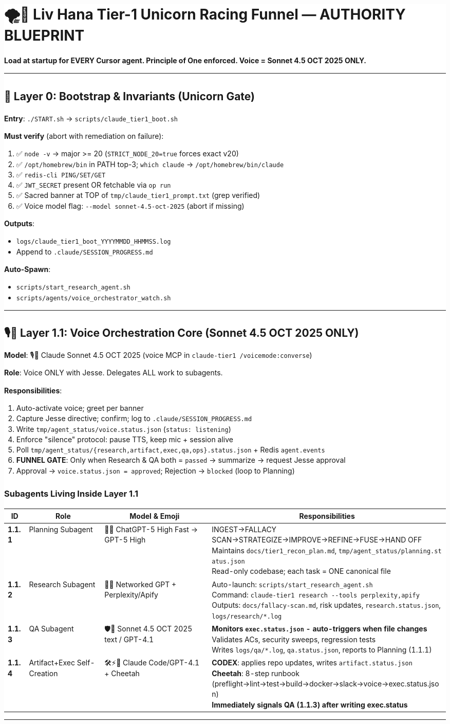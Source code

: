# 🌪️🦄 Liv Hana Tier-1 Unicorn Racing Funnel — AUTHORITY BLUEPRINT

**Load at startup for EVERY Cursor agent. Principle of One enforced. Voice = Sonnet 4.5 OCT 2025 ONLY.**

---

## 🧩 Layer 0: Bootstrap & Invariants (Unicorn Gate)

**Entry**: `./START.sh` → `scripts/claude_tier1_boot.sh`

**Must verify** (abort with remediation on failure):
1. ✅ `node -v` → major >= 20 (`STRICT_NODE_20=true` forces exact v20)
2. ✅ `/opt/homebrew/bin` in PATH top-3; `which claude` → `/opt/homebrew/bin/claude`
3. ✅ `redis-cli PING/SET/GET`
4. ✅ `JWT_SECRET` present OR fetchable via `op run`
5. ✅ Sacred banner at TOP of `tmp/claude_tier1_prompt.txt` (grep verified)
6. ✅ Voice model flag: `--model sonnet-4.5-oct-2025` (abort if missing)

**Outputs**:
- `logs/claude_tier1_boot_YYYYMMDD_HHMMSS.log`
- Append to `.claude/SESSION_PROGRESS.md`

**Auto-Spawn**:
- `scripts/start_research_agent.sh`
- `scripts/agents/voice_orchestrator_watch.sh`

---

## 🎙️🦄 Layer 1.1: Voice Orchestration Core (Sonnet 4.5 OCT 2025 ONLY)

**Model**: 🎙️🤖 Claude Sonnet 4.5 OCT 2025 (voice MCP in `claude-tier1 /voicemode:converse`)

**Role**: Voice ONLY with Jesse. Delegates ALL work to subagents.

**Responsibilities**:
1. Auto-activate voice; greet per banner
2. Capture Jesse directive; confirm; log to `.claude/SESSION_PROGRESS.md`
3. Write `tmp/agent_status/voice.status.json` (`status: listening`)
4. Enforce "silence" protocol: pause TTS, keep mic + session alive
5. Poll `tmp/agent_status/{research,artifact,exec,qa,ops}.status.json` + Redis `agent.events`
6. **FUNNEL GATE**: Only when Research & QA both = `passed` → summarize → request Jesse approval
7. Approval → `voice.status.json = approved`; Rejection → `blocked` (loop to Planning)

### Subagents Living Inside Layer 1.1

| ID | Role | Model & Emoji | Responsibilities |
|-----|------|---------------|------------------|
| **1.1.1** | Planning Subagent | 🧠🤖 ChatGPT-5 High Fast → GPT-5 High | INGEST→FALLACY SCAN→STRATEGIZE→IMPROVE→REFINE→FUSE→HAND OFF<br>Maintains `docs/tier1_recon_plan.md`, `tmp/agent_status/planning.status.json`<br>Read-only codebase; each task = ONE canonical file |
| **1.1.2** | Research Subagent | 🔬🤖 Networked GPT + Perplexity/Apify | Auto-launch: `scripts/start_research_agent.sh`<br>Command: `claude-tier1 research --tools perplexity,apify`<br>Outputs: `docs/fallacy-scan.md`, risk updates, `research.status.json`, `logs/research/*.log` |
| **1.1.3** | QA Subagent | 🛡️🤖 Sonnet 4.5 OCT 2025 text / GPT-4.1 | **Monitors `exec.status.json` - auto-triggers when file changes**<br>Validates ACs, security sweeps, regression tests<br>Writes `logs/qa/*.log`, `qa.status.json`, reports to Planning (1.1.1) |
| **1.1.4** | Artifact+Exec Self-Creation | 🛠️⚡🐆 Claude Code/GPT-4.1 + Cheetah | **CODEX**: applies repo updates, writes `artifact.status.json`<br>**Cheetah**: 8-step runbook (preflight→lint→test→build→docker→slack→voice→exec.status.json)<br>**Immediately signals QA (1.1.3) after writing exec.status** |

---